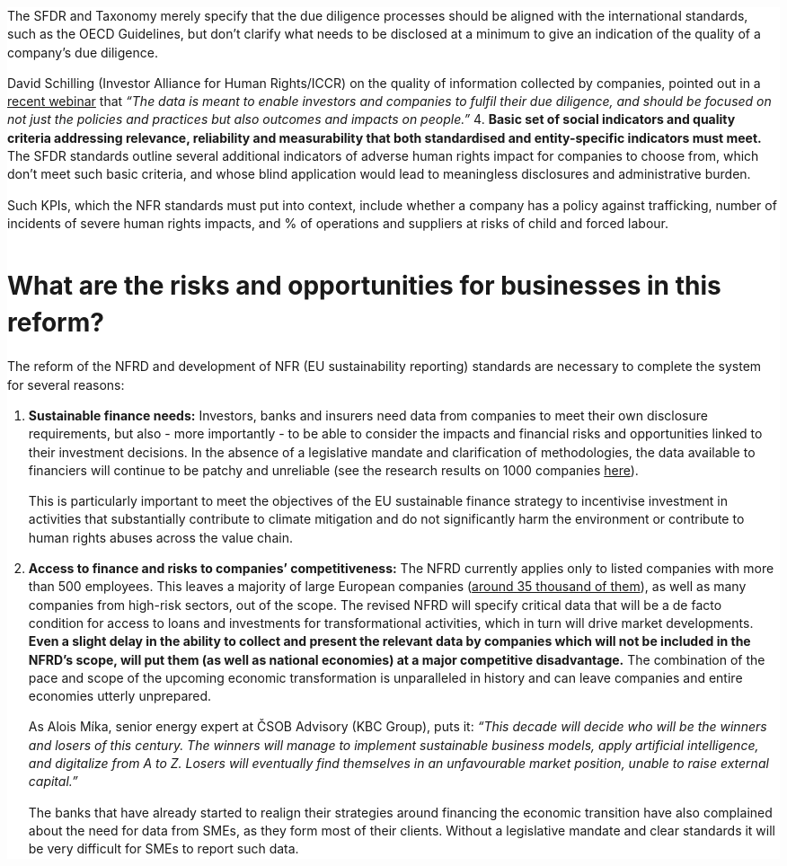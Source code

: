    The SFDR and Taxonomy merely specify that the due diligence processes should be aligned with the international standards, such as the OECD Guidelines, but don’t clarify what needs to be disclosed at a minimum to give an indication of the quality of a company’s due diligence.

   David Schilling (Investor Alliance for Human Rights/ICCR) on the quality of information collected by companies, pointed out in a [recent webinar](https://youtu.be/jhrsa4V1o4k?t=4224) that *“The data is meant to enable investors and companies to fulfil their due diligence, and should be focused on not just the policies and practices but also outcomes and impacts on people.”*
4. **Basic set of social indicators and quality criteria addressing relevance, reliability and measurability that both standardised and entity-specific indicators must meet.** The SFDR standards outline several additional indicators of adverse human rights impact for companies to choose from, which don’t meet such basic criteria, and whose blind application would lead to meaningless disclosures and administrative burden. 

   Such KPIs, which the NFR standards must put into context, include whether a company has a policy against trafficking, number of incidents of severe human rights impacts, and % of operations and suppliers at risks of child and forced labour.

<h1 id="What-are-the-risks-and-opportunities-for-businesses-in-this-reform?">What are the risks and opportunities for businesses in this reform?</h1>

The reform of the NFRD and development of NFR (EU sustainability reporting) standards are necessary to complete the system for several reasons:

1. **Sustainable finance needs:** Investors, banks and insurers need data from companies to meet their own disclosure requirements, but also - more importantly - to be able to consider the impacts and financial risks and opportunities linked to their investment decisions. In the absence of a legislative mandate and clarification of methodologies, the data available to financiers will continue to be patchy and unreliable (see the research results on 1000 companies [here](https://www.allianceforcorporatetransparency.org/news/landmark-research.html)).

   This is particularly important to meet the objectives of the EU sustainable finance strategy to incentivise investment in activities that substantially contribute to climate mitigation and do not significantly harm the environment or contribute to human rights abuses across the value chain.
2. **Access to finance and risks to companies’ competitiveness:** The NFRD currently applies only to listed companies with more than 500 employees. This leaves a majority of large European companies ([around 35 thousand of them](https://ec.europa.eu/eurostat/databrowser/view/tin00145/default/table?lang=en)), as well as many companies from high-risk sectors, out of the scope. The revised NFRD will specify critical data that will be a de facto condition for access to loans and investments for transformational activities, which in turn will drive market developments. **Even a slight delay in the ability to collect and present the relevant data by companies which will not be included in the NFRD’s scope, will put them (as well as national economies) at a major competitive disadvantage.** The combination of the pace and scope of the upcoming economic transformation is unparalleled in history and can leave companies and entire economies utterly unprepared.

   As Alois Míka, senior energy expert at ČSOB Advisory (KBC Group), puts it: *“This decade will decide who will be the winners and losers of this century. The winners will manage to implement sustainable business models, apply artificial intelligence, and digitalize from A to Z. Losers will eventually find themselves in an unfavourable market position, unable to raise external capital.”*

   The banks that have already started to realign their strategies around financing the economic transition have also complained about the need for data from SMEs, as they form most of their clients. Without a legislative mandate and clear standards it will be very difficult for SMEs to report such data. 
